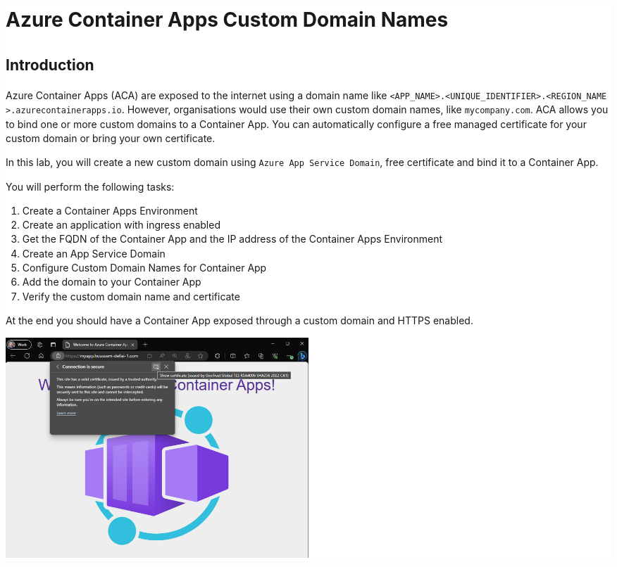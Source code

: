 # Azure Container Apps Custom Domain Names

## Introduction

Azure Container Apps (ACA) are exposed to the internet using a domain name like `<APP_NAME>.<UNIQUE_IDENTIFIER>.<REGION_NAME>.azurecontainerapps.io`.
However, organisations would use their own custom domain names, like `mycompany.com`.
ACA allows you to bind one or more custom domains to a Container App. 
You can automatically configure a free managed certificate for your custom domain or bring your own certificate.

In this lab, you will create a new custom domain using `Azure App Service Domain`, free certificate and bind it to a Container App.

You will perform the following tasks:

1. Create a Container Apps Environment
2. Create an application with ingress enabled
3. Get the FQDN of the Container App and the IP address of the Container Apps Environment
4. Create an App Service Domain
5. Configure Custom Domain Names for Container App
6. Add the domain to your Container App
7. Verify the custom domain name and certificate

At the end you should have a Container App exposed through a custom domain and HTTPS enabled.

<img src="images/browser.png" width="50%">
